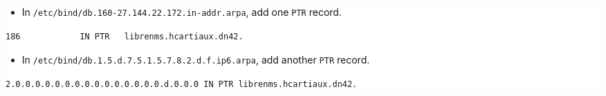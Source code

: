 * In `/etc/bind/db.160-27.144.22.172.in-addr.arpa`, add one `PTR` record.

```dns
186            IN PTR   librenms.hcartiaux.dn42.
```

* In `/etc/bind/db.1.5.d.7.5.1.5.7.8.2.d.f.ip6.arpa`, add another `PTR` record.

```dns
2.0.0.0.0.0.0.0.0.0.0.0.0.0.0.0.d.0.0.0 IN PTR librenms.hcartiaux.dn42.
```

